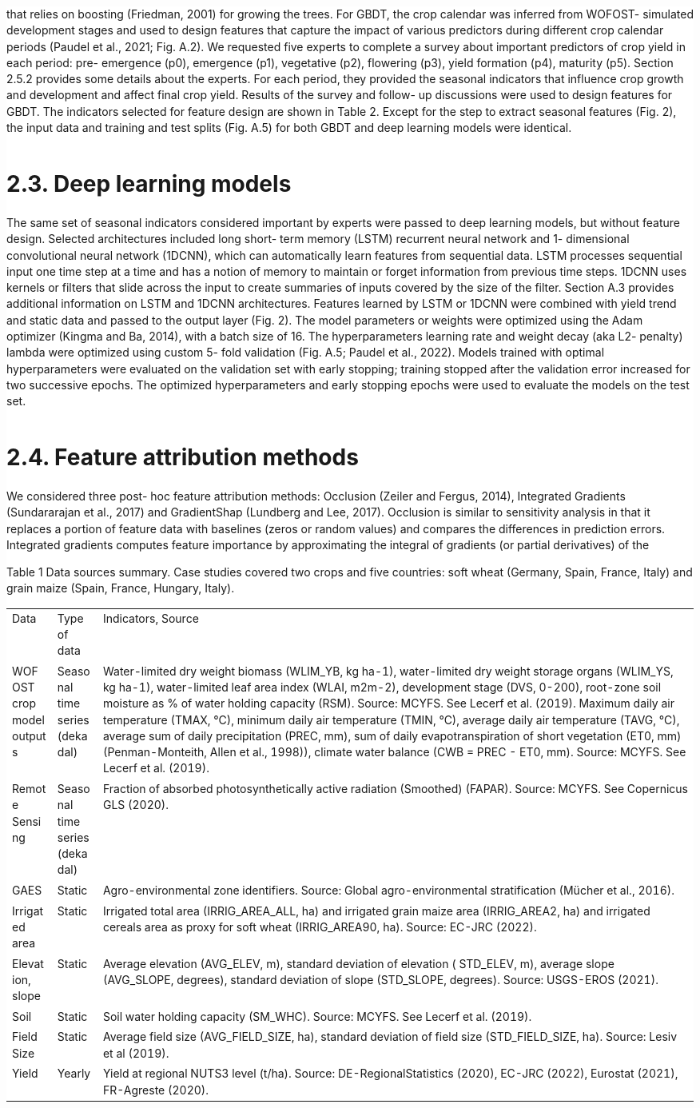 that relies on boosting (Friedman, 2001) for growing the trees. For GBDT, the crop calendar was inferred from WOFOST- simulated development stages and used to design features that capture the impact of various predictors during different crop calendar periods (Paudel et al., 2021; Fig. A.2). We requested five experts to complete a survey about important predictors of crop yield in each period: pre- emergence (p0), emergence (p1), vegetative (p2), flowering (p3), yield formation (p4), maturity (p5). Section 2.5.2 provides some details about the experts. For each period, they provided the seasonal indicators that influence crop growth and development and affect final crop yield. Results of the survey and follow- up discussions were used to design features for GBDT. The indicators selected for feature design are shown in Table 2. Except for the step to extract seasonal features (Fig. 2), the input data and training and test splits (Fig. A.5) for both GBDT and deep learning models were identical.

# 2.3. Deep learning models

The same set of seasonal indicators considered important by experts were passed to deep learning models, but without feature design. Selected architectures included long short- term memory (LSTM) recurrent neural network and 1- dimensional convolutional neural network (1DCNN), which can automatically learn features from sequential data. LSTM processes sequential input one time step at a time and has a notion of memory to maintain or forget information from previous time steps. 1DCNN uses kernels or filters that slide across the input to create summaries of inputs covered by the size of the filter. Section A.3 provides additional information on LSTM and 1DCNN architectures. Features learned by LSTM or 1DCNN were combined with yield trend and static data and passed to the output layer (Fig. 2). The model parameters or weights were optimized using the Adam optimizer (Kingma and Ba, 2014), with a batch size of 16. The hyperparameters learning rate and weight decay (aka L2- penalty) lambda were optimized using custom 5- fold validation (Fig. A.5; Paudel et al., 2022). Models trained with optimal hyperparameters were evaluated on the validation set with early stopping; training stopped after the validation error increased for two successive epochs. The optimized hyperparameters and early stopping epochs were used to evaluate the models on the test set.

# 2.4. Feature attribution methods

We considered three post- hoc feature attribution methods: Occlusion (Zeiler and Fergus, 2014), Integrated Gradients (Sundararajan et al., 2017) and GradientShap (Lundberg and Lee, 2017). Occlusion is similar to sensitivity analysis in that it replaces a portion of feature data with baselines (zeros or random values) and compares the differences in prediction errors. Integrated gradients computes feature importance by approximating the integral of gradients (or partial derivatives) of the

Table 1 Data sources summary. Case studies covered two crops and five countries: soft wheat (Germany, Spain, France, Italy) and grain maize (Spain, France, Hungary, Italy).  

<table><tr><td>Data</td><td>Type of data</td><td>Indicators, Source</td></tr><tr><td>WOFOST crop model outputs</td><td>Seasonal time series (dekadal)</td><td>Water-limited dry weight biomass (WLIM_YB, kg ha-1), water-limited dry weight storage organs (WLIM_YS, kg ha-1), water-limited leaf area index (WLAI, m2m-2), development stage (DVS, 0-200), root-zone soil moisture as % of water holding capacity (RSM). Source: MCYFS. See Lecerf et al. (2019). Maximum daily air temperature (TMAX, °C), minimum daily air temperature (TMIN, °C), average daily air temperature (TAVG, °C), average sum of daily precipitation (PREC, mm), sum of daily evapotranspiration of short vegetation (ET0, mm) (Penman-Monteith, Allen et al., 1998)), climate water balance (CWB = PREC - ET0, mm). Source: MCYFS. See Lecerf et al. (2019).</td></tr><tr><td>Remote Sensing</td><td>Seasonal time series (dekadal)</td><td>Fraction of absorbed photosynthetically active radiation (Smoothed) (FAPAR). Source: MCYFS. See Copernicus GLS (2020).</td></tr><tr><td>GAES</td><td>Static</td><td>Agro-environmental zone identifiers. Source: Global agro-environmental stratification (Mücher et al., 2016).</td></tr><tr><td>Irrigated area</td><td>Static</td><td>Irrigated total area (IRRIG_AREA_ALL, ha) and irrigated grain maize area (IRRIG_AREA2, ha) and irrigated cereals area as proxy for soft wheat (IRRIG_AREA90, ha). Source: EC-JRC (2022).</td></tr><tr><td>Elevation, slope</td><td>Static</td><td>Average elevation (AVG_ELEV, m), standard deviation of elevation ( STD_ELEV, m), average slope (AVG_SLOPE, degrees), standard deviation of slope (STD_SLOPE, degrees). Source: USGS-EROS (2021).</td></tr><tr><td>Soil</td><td>Static</td><td>Soil water holding capacity (SM_WHC). Source: MCYFS. See Lecerf et al. (2019).</td></tr><tr><td>Field Size</td><td>Static</td><td>Average field size (AVG_FIELD_SIZE, ha), standard deviation of field size (STD_FIELD_SIZE, ha). Source: Lesiv et al (2019).</td></tr><tr><td>Yield</td><td>Yearly</td><td>Yield at regional NUTS3 level (t/ha). Source: DE-RegionalStatistics (2020), EC-JRC (2022), Eurostat (2021), FR-Agreste (2020).</td></tr></table>
